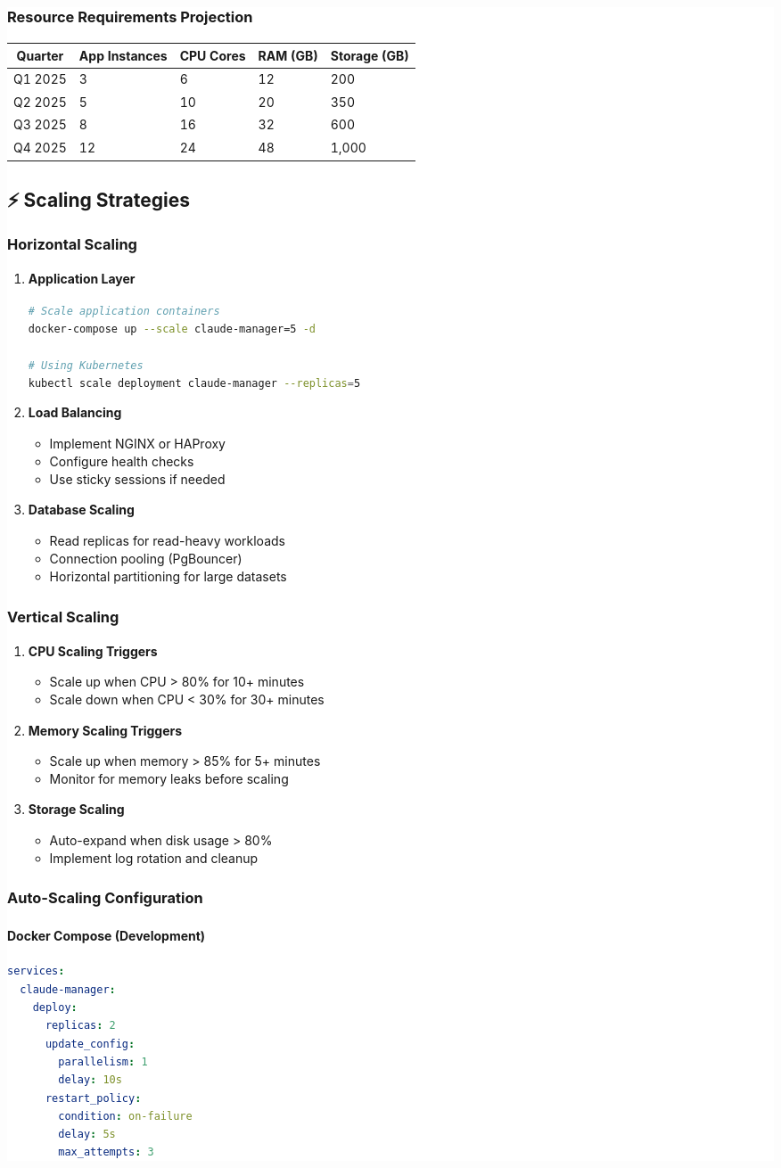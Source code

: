### Resource Requirements Projection
| Quarter | App Instances | CPU Cores | RAM (GB) | Storage (GB) |
|---------|---------------|-----------|----------|--------------|
| Q1 2025 | 3 | 6 | 12 | 200 |
| Q2 2025 | 5 | 10 | 20 | 350 |
| Q3 2025 | 8 | 16 | 32 | 600 |
| Q4 2025 | 12 | 24 | 48 | 1,000 |

## ⚡ Scaling Strategies

### Horizontal Scaling
1. **Application Layer**
   ```bash
   # Scale application containers
   docker-compose up --scale claude-manager=5 -d
   
   # Using Kubernetes
   kubectl scale deployment claude-manager --replicas=5
   ```

2. **Load Balancing**
   - Implement NGINX or HAProxy
   - Configure health checks
   - Use sticky sessions if needed

3. **Database Scaling**
   - Read replicas for read-heavy workloads
   - Connection pooling (PgBouncer)
   - Horizontal partitioning for large datasets

### Vertical Scaling
1. **CPU Scaling Triggers**
   - Scale up when CPU > 80% for 10+ minutes
   - Scale down when CPU < 30% for 30+ minutes

2. **Memory Scaling Triggers**
   - Scale up when memory > 85% for 5+ minutes
   - Monitor for memory leaks before scaling

3. **Storage Scaling**
   - Auto-expand when disk usage > 80%
   - Implement log rotation and cleanup

### Auto-Scaling Configuration

#### Docker Compose (Development)
```yaml
services:
  claude-manager:
    deploy:
      replicas: 2
      update_config:
        parallelism: 1
        delay: 10s
      restart_policy:
        condition: on-failure
        delay: 5s
        max_attempts: 3
```

